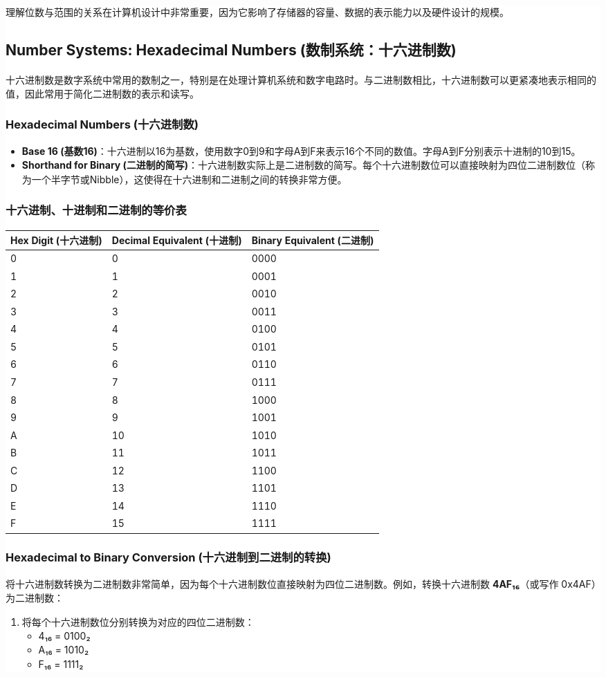 理解位数与范围的关系在计算机设计中非常重要，因为它影响了存储器的容量、数据的表示能力以及硬件设计的规模。



## Number Systems: Hexadecimal Numbers (数制系统：十六进制数)

十六进制数是数字系统中常用的数制之一，特别是在处理计算机系统和数字电路时。与二进制数相比，十六进制数可以更紧凑地表示相同的值，因此常用于简化二进制数的表示和读写。

### Hexadecimal Numbers (十六进制数)

- **Base 16 (基数16)**：十六进制以16为基数，使用数字0到9和字母A到F来表示16个不同的数值。字母A到F分别表示十进制的10到15。
- **Shorthand for Binary (二进制的简写)**：十六进制数实际上是二进制数的简写。每个十六进制数位可以直接映射为四位二进制数位（称为一个半字节或Nibble），这使得在十六进制和二进制之间的转换非常方便。

### 十六进制、十进制和二进制的等价表

| Hex Digit (十六进制) | Decimal Equivalent (十进制) | Binary Equivalent (二进制) |
| -------------------- | --------------------------- | -------------------------- |
| 0                    | 0                           | 0000                       |
| 1                    | 1                           | 0001                       |
| 2                    | 2                           | 0010                       |
| 3                    | 3                           | 0011                       |
| 4                    | 4                           | 0100                       |
| 5                    | 5                           | 0101                       |
| 6                    | 6                           | 0110                       |
| 7                    | 7                           | 0111                       |
| 8                    | 8                           | 1000                       |
| 9                    | 9                           | 1001                       |
| A                    | 10                          | 1010                       |
| B                    | 11                          | 1011                       |
| C                    | 12                          | 1100                       |
| D                    | 13                          | 1101                       |
| E                    | 14                          | 1110                       |
| F                    | 15                          | 1111                       |

### Hexadecimal to Binary Conversion (十六进制到二进制的转换)

将十六进制数转换为二进制数非常简单，因为每个十六进制数位直接映射为四位二进制数。例如，转换十六进制数 **4AF₁₆**（或写作 0x4AF）为二进制数：

1. 将每个十六进制数位分别转换为对应的四位二进制数：
   - 4₁₆ = 0100₂
   - A₁₆ = 1010₂
   - F₁₆ = 1111₂
